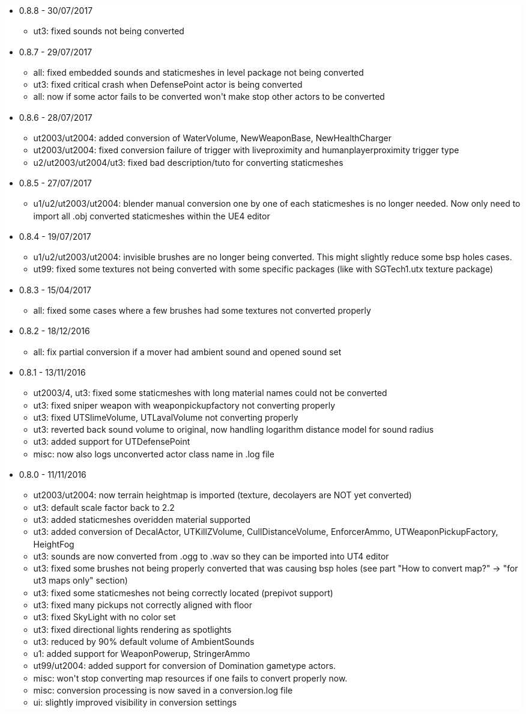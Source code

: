 - 0.8.8 - 30/07/2017
  * ut3: fixed sounds not being converted

- 0.8.7 - 29/07/2017
  * all: fixed embedded sounds and staticmeshes in level package not being converted
  * ut3: fixed critical crash when DefensePoint actor is being converted
  * all: now if some actor fails to be converted won't make stop other actors to be converted


- 0.8.6 - 28/07/2017
  * ut2003/ut2004: added conversion of WaterVolume, NewWeaponBase, NewHealthCharger
  * ut2003/ut2004: fixed conversion failure of trigger with liveproximity and humanplayerproximity trigger type
  * u2/ut2003/ut2004/ut3: fixed bad description/tuto for converting staticmeshes

- 0.8.5 - 27/07/2017
  * u1/u2/ut2003/ut2004: blender manual conversion one by one of each staticmeshes is no longer needed.
    Now only need to import all .obj converted staticmeshes within the UE4 editor

- 0.8.4 - 19/07/2017
  * u1/u2/ut2003/ut2004: invisible brushes are no longer being converted. This might slightly reduce some bsp holes cases.
  * ut99: fixed some textures not being converted with some specific packages (like with SGTech1.utx texture package)

- 0.8.3 - 15/04/2017
  * all: fixed some cases where a few brushes had some textures not converted properly

- 0.8.2 - 18/12/2016
  * all: fix partial conversion if a mover had ambient sound and opened sound set

- 0.8.1 - 13/11/2016
  * ut2003/4, ut3: fixed some staticmeshes with long material names could not be converted
  * ut3: fixed sniper weapon with weaponpickupfactory not converting properly
  * ut3: fixed UTSlimeVolume, UTLavalVolume not converting properly
  * ut3: reverted back sound volume to original, now handling logarithm distance model for sound radius
  * ut3: added support for UTDefensePoint
  * misc: now also logs unconverted actor class name in .log file

- 0.8.0 - 11/11/2016
  * ut2003/ut2004: now terrain heightmap is imported (texture, decolayers are NOT yet converted)
  * ut3: default scale factor back to 2.2
  * ut3: added staticmeshes overidden material supported
  * ut3: added conversion of DecalActor, UTKillZVolume, CullDistanceVolume, EnforcerAmmo, UTWeaponPickupFactory, HeightFog
  * ut3: sounds are now converted from .ogg to .wav so they can be imported into UT4 editor
  * ut3: fixed some brushes not being properly converted that was causing bsp holes (see part "How to convert map?" -> "for ut3 maps only" section)
  * ut3: fixed some staticmeshes not being correctly located (prepivot support)
  * ut3: fixed many pickups not correctly aligned with floor
  * ut3: fixed SkyLight with no color set
  * ut3: fixed directional lights rendering as spotlights
  * ut3: reduced by 90% default volume of AmbientSounds
  * u1: added support for WeaponPowerup, StringerAmmo
  * ut99/ut2004: added support for conversion of Domination gametype actors.
  * misc: won't stop converting map resources if one fails to convert properly now.
  * misc: conversion processing is now saved in a conversion.log file
  * ui: slightly improved visibility in conversion settings
